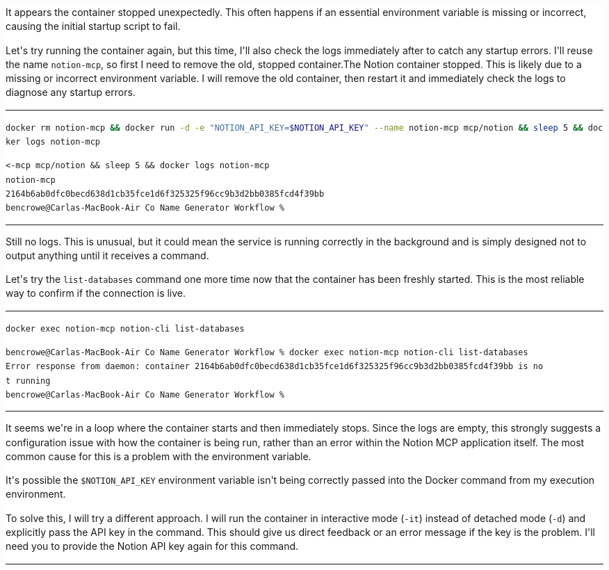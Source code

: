 
It appears the container stopped unexpectedly. This often happens if an essential environment variable is missing or incorrect, causing the initial startup script to fail.

Let's try running the container again, but this time, I'll also check the logs immediately after to catch any startup errors. I'll reuse the name `notion-mcp`, so first I need to remove the old, stopped container.The Notion container stopped. This is likely due to a missing or incorrect environment variable. I will remove the old container, then restart it and immediately check the logs to diagnose any startup errors.

---

```bash
docker rm notion-mcp && docker run -d -e "NOTION_API_KEY=$NOTION_API_KEY" --name notion-mcp mcp/notion && sleep 5 && docker logs notion-mcp
```

```
<-mcp mcp/notion && sleep 5 && docker logs notion-mcp
notion-mcp
2164b6ab0dfc0becd638d1cb35fce1d6f325325f96cc9b3d2bb0385fcd4f39bb
bencrowe@Carlas-MacBook-Air Co Name Generator Workflow %
```

---

Still no logs. This is unusual, but it could mean the service is running correctly in the background and is simply designed not to output anything until it receives a command.

Let's try the `list-databases` command one more time now that the container has been freshly started. This is the most reliable way to confirm if the connection is live.

---

```bash
docker exec notion-mcp notion-cli list-databases
```

```
bencrowe@Carlas-MacBook-Air Co Name Generator Workflow % docker exec notion-mcp notion-cli list-databases
Error response from daemon: container 2164b6ab0dfc0becd638d1cb35fce1d6f325325f96cc9b3d2bb0385fcd4f39bb is no
t running
bencrowe@Carlas-MacBook-Air Co Name Generator Workflow %
```

---

It seems we're in a loop where the container starts and then immediately stops. Since the logs are empty, this strongly suggests a configuration issue with how the container is being run, rather than an error within the Notion MCP application itself. The most common cause for this is a problem with the environment variable.

It's possible the `$NOTION_API_KEY` environment variable isn't being correctly passed into the Docker command from my execution environment.

To solve this, I will try a different approach. I will run the container in interactive mode (`-it`) instead of detached mode (`-d`) and explicitly pass the API key in the command. This should give us direct feedback or an error message if the key is the problem. I'll need you to provide the Notion API key again for this command.

---